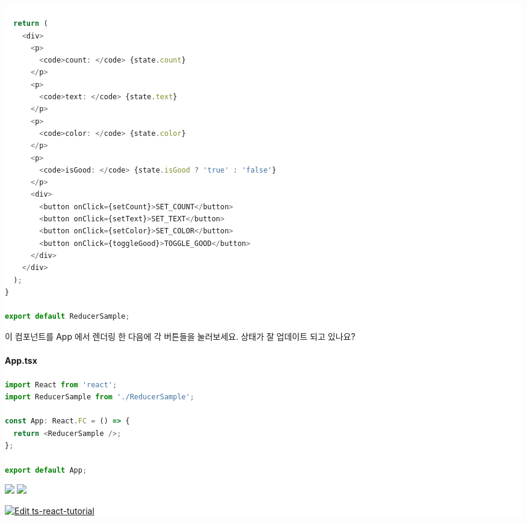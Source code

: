 ```javascript

  return (
    <div>
      <p>
        <code>count: </code> {state.count}
      </p>
      <p>
        <code>text: </code> {state.text}
      </p>
      <p>
        <code>color: </code> {state.color}
      </p>
      <p>
        <code>isGood: </code> {state.isGood ? 'true' : 'false'}
      </p>
      <div>
        <button onClick={setCount}>SET_COUNT</button>
        <button onClick={setText}>SET_TEXT</button>
        <button onClick={setColor}>SET_COLOR</button>
        <button onClick={toggleGood}>TOGGLE_GOOD</button>
      </div>
    </div>
  );
}

export default ReducerSample;
```

이 컴포넌트를 App 에서 렌더링 한 다음에 각 버튼들을 눌러보세요. 상태가 잘 업데이트 되고 있나요?


#### App.tsx
```javascript
import React from 'react';
import ReducerSample from './ReducerSample';

const App: React.FC = () => {
  return <ReducerSample />;
};

export default App;
```

![](https://i.imgur.com/h0sQne9.png)
![](https://i.imgur.com/8t3aK0Y.png)

[![Edit ts-react-tutorial](https://codesandbox.io/static/img/play-codesandbox.svg)](https://codesandbox.io/s/ts-react-tutorial-y0nkq?fontsize=14)